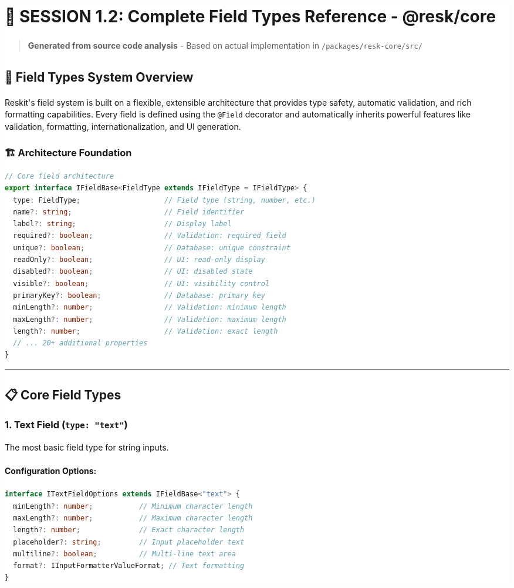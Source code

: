 # 📖 SESSION 1.2: Complete Field Types Reference - @resk/core

> **Generated from source code analysis** - Based on actual implementation in `/packages/resk-core/src/`

## 🎯 Field Types System Overview

Reskit's field system is built on a flexible, extensible architecture that provides type safety, automatic validation, and rich formatting capabilities. Every field is defined using the `@Field` decorator and automatically inherits powerful features like validation, formatting, internationalization, and UI generation.

### 🏗️ Architecture Foundation

```typescript
// Core field architecture
export interface IFieldBase<FieldType extends IFieldType = IFieldType> {
  type: FieldType;                    // Field type (string, number, etc.)
  name?: string;                      // Field identifier
  label?: string;                     // Display label
  required?: boolean;                 // Validation: required field
  unique?: boolean;                   // Database: unique constraint
  readOnly?: boolean;                 // UI: read-only display
  disabled?: boolean;                 // UI: disabled state
  visible?: boolean;                  // UI: visibility control
  primaryKey?: boolean;               // Database: primary key
  minLength?: number;                 // Validation: minimum length
  maxLength?: number;                 // Validation: maximum length
  length?: number;                    // Validation: exact length
  // ... 20+ additional properties
}
```

---

## 📋 Core Field Types

### 1. **Text Field** (`type: "text"`)

The most basic field type for string inputs.

#### **Configuration Options:**
```typescript
interface ITextFieldOptions extends IFieldBase<"text"> {
  minLength?: number;           // Minimum character length
  maxLength?: number;           // Maximum character length
  length?: number;              // Exact character length
  placeholder?: string;         // Input placeholder text
  multiline?: boolean;          // Multi-line text area
  format?: IInputFormatterValueFormat; // Text formatting
}
```
